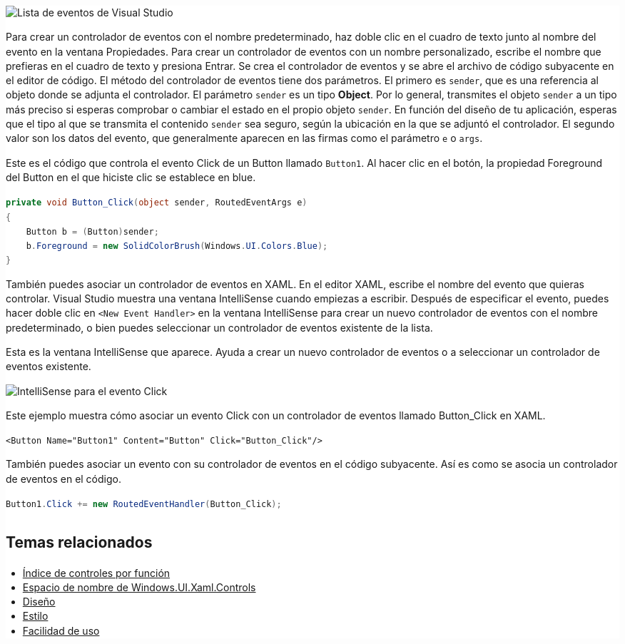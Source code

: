 ![Lista de eventos de Visual Studio](images/add-controls-add-event-designer.png)

Para crear un controlador de eventos con el nombre predeterminado, haz doble clic en el cuadro de texto junto al nombre del evento en la ventana Propiedades. Para crear un controlador de eventos con un nombre personalizado, escribe el nombre que prefieras en el cuadro de texto y presiona Entrar. Se crea el controlador de eventos y se abre el archivo de código subyacente en el editor de código. El método del controlador de eventos tiene dos parámetros. El primero es `sender`, que es una referencia al objeto donde se adjunta el controlador. El parámetro `sender` es un tipo **Object**. Por lo general, transmites el objeto `sender` a un tipo más preciso si esperas comprobar o cambiar el estado en el propio objeto `sender`. En función del diseño de tu aplicación, esperas que el tipo al que se transmita el contenido `sender` sea seguro, según la ubicación en la que se adjuntó el controlador. El segundo valor son los datos del evento, que generalmente aparecen en las firmas como el parámetro `e` o `args`.

Este es el código que controla el evento Click de un Button llamado `Button1`. Al hacer clic en el botón, la propiedad Foreground del Button en el que hiciste clic se establece en blue. 

```csharp
private void Button_Click(object sender, RoutedEventArgs e)
{
    Button b = (Button)sender;
    b.Foreground = new SolidColorBrush(Windows.UI.Colors.Blue);
}
```

También puedes asociar un controlador de eventos en XAML. En el editor XAML, escribe el nombre del evento que quieras controlar. Visual Studio muestra una ventana IntelliSense cuando empiezas a escribir. Después de especificar el evento, puedes hacer doble clic en `<New Event Handler>` en la ventana IntelliSense para crear un nuevo controlador de eventos con el nombre predeterminado, o bien puedes seleccionar un controlador de eventos existente de la lista. 

Esta es la ventana IntelliSense que aparece. Ayuda a crear un nuevo controlador de eventos o a seleccionar un controlador de eventos existente.

![IntelliSense para el evento Click](images/add-controls-add-event-xaml.png)

Este ejemplo muestra cómo asociar un evento Click con un controlador de eventos llamado Button_Click en XAML. 

```xaml
<Button Name="Button1" Content="Button" Click="Button_Click"/>
```

También puedes asociar un evento con su controlador de eventos en el código subyacente. Así es como se asocia un controlador de eventos en el código.

```csharp
Button1.Click += new RoutedEventHandler(Button_Click);
```

## <a name="related-topics"></a>Temas relacionados

-   [Índice de controles por función](controls-by-function.md)
-   [Espacio de nombre de Windows.UI.Xaml.Controls](https://msdn.microsoft.com/library/windows/apps/windows.ui.xaml.controls.aspx)
-   [Diseño](../layout/index.md)
-   [Estilo](../style/index.md)
-   [Facilidad de uso](../usability/index.md)
